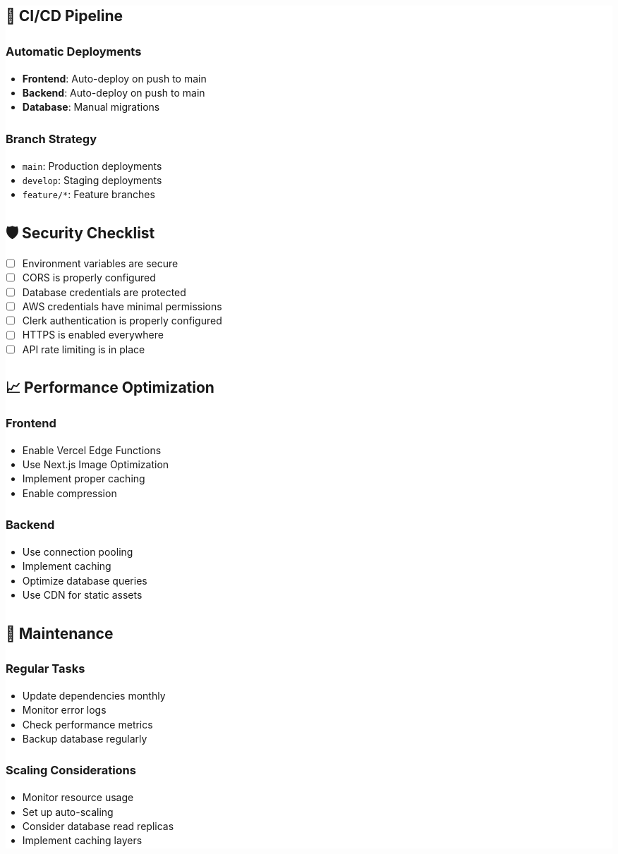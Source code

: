 ## 🔄 CI/CD Pipeline

### Automatic Deployments
- **Frontend**: Auto-deploy on push to main
- **Backend**: Auto-deploy on push to main
- **Database**: Manual migrations

### Branch Strategy
- `main`: Production deployments
- `develop`: Staging deployments
- `feature/*`: Feature branches

## 🛡️ Security Checklist

- [ ] Environment variables are secure
- [ ] CORS is properly configured
- [ ] Database credentials are protected
- [ ] AWS credentials have minimal permissions
- [ ] Clerk authentication is properly configured
- [ ] HTTPS is enabled everywhere
- [ ] API rate limiting is in place

## 📈 Performance Optimization

### Frontend
- Enable Vercel Edge Functions
- Use Next.js Image Optimization
- Implement proper caching
- Enable compression

### Backend
- Use connection pooling
- Implement caching
- Optimize database queries
- Use CDN for static assets

## 🔧 Maintenance

### Regular Tasks
- Update dependencies monthly
- Monitor error logs
- Check performance metrics
- Backup database regularly

### Scaling Considerations
- Monitor resource usage
- Set up auto-scaling
- Consider database read replicas
- Implement caching layers
